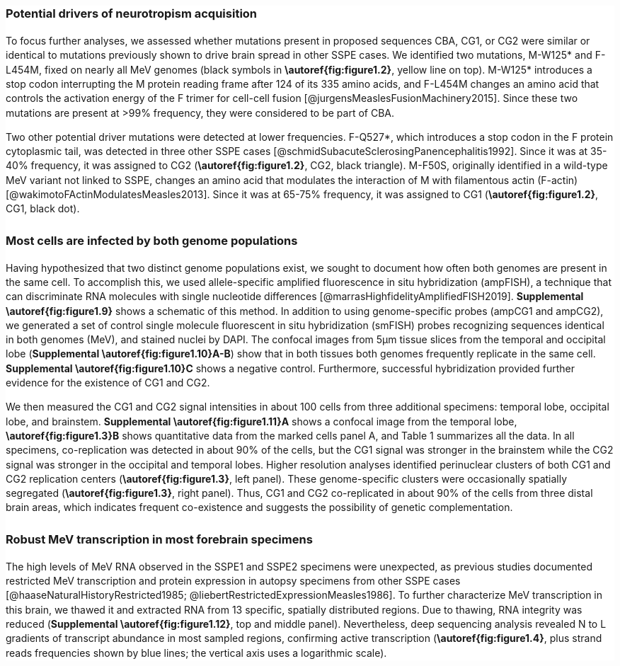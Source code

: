 ### Potential drivers of neurotropism acquisition

To focus further analyses, we assessed whether mutations present in proposed sequences CBA, CG1, or CG2 were similar or identical to mutations previously shown to drive brain spread in other SSPE cases. We identified two mutations, M-W125\* and F-L454M, fixed on nearly all MeV genomes (black symbols in **\autoref{fig:figure1.2}**, yellow line on top). M-W125* introduces a stop codon interrupting the M protein reading frame after 124 of its 335 amino acids, and F-L454M changes an amino acid that controls the activation energy of the F trimer for cell-cell fusion [@jurgensMeaslesFusionMachinery2015]. Since these two mutations are present at >99% frequency, they were considered to be part of CBA.

Two other potential driver mutations were detected at lower frequencies. F-Q527\*, which introduces a stop codon in the F protein cytoplasmic tail, was detected in three other SSPE cases [@schmidSubacuteSclerosingPanencephalitis1992]. Since it was at 35-40% frequency, it was assigned to CG2 (**\autoref{fig:figure1.2}**, CG2, black triangle). M-F50S, originally identified in a wild-type MeV variant not linked to SSPE, changes an amino acid that modulates the interaction of M with filamentous actin (F-actin) [@wakimotoFActinModulatesMeasles2013]. Since it was at 65-75% frequency, it was assigned to CG1 (**\autoref{fig:figure1.2}**, CG1, black dot).

### Most cells are infected by both genome populations

Having hypothesized that two distinct genome populations exist, we sought to document how often both genomes are present in the same cell. To accomplish this, we used allele-specific amplified fluorescence in situ hybridization (ampFISH), a technique that can discriminate RNA molecules with single nucleotide differences [@marrasHighfidelityAmplifiedFISH2019]. **Supplemental \autoref{fig:figure1.9}** shows a schematic of this method. In addition to using genome-specific probes (ampCG1 and ampCG2), we generated a set of control single molecule fluorescent in situ hybridization (smFISH) probes recognizing sequences identical in both genomes (MeV), and stained nuclei by DAPI. The confocal images from 5µm tissue slices from the temporal and occipital lobe (**Supplemental \autoref{fig:figure1.10}A-B**) show that in both tissues both genomes frequently replicate in the same cell. **Supplemental \autoref{fig:figure1.10}C** shows a negative control. Furthermore, successful hybridization provided further evidence for the existence of CG1 and CG2.

We then measured the CG1 and CG2 signal intensities in about 100 cells from three additional specimens: temporal lobe, occipital lobe, and brainstem. **Supplemental \autoref{fig:figure1.11}A** shows a confocal image from the temporal lobe, **\autoref{fig:figure1.3}B** shows quantitative data from the marked cells panel A, and Table 1 summarizes all the data. In all specimens, co-replication was detected in about 90% of the cells, but the CG1 signal was stronger in the brainstem while the CG2 signal was stronger in the occipital and temporal lobes. Higher resolution analyses identified perinuclear clusters of both CG1 and CG2 replication centers (**\autoref{fig:figure1.3}**, left panel). These genome-specific clusters were occasionally spatially segregated (**\autoref{fig:figure1.3}**, right panel). Thus, CG1 and CG2 co-replicated in about 90% of the cells from three distal brain areas, which indicates frequent co-existence and suggests the possibility of genetic complementation.

### Robust MeV transcription in most forebrain specimens

The high levels of MeV RNA observed in the SSPE1 and SSPE2 specimens were unexpected, as previous studies documented restricted MeV transcription and protein expression in autopsy specimens from other SSPE cases [@haaseNaturalHistoryRestricted1985; @liebertRestrictedExpressionMeasles1986]. To further characterize MeV transcription in this brain, we thawed it and extracted RNA from 13 specific, spatially distributed regions. Due to thawing, RNA integrity was reduced (**Supplemental \autoref{fig:figure1.12}**, top and middle panel). Nevertheless, deep sequencing analysis revealed N to L gradients of transcript abundance in most sampled regions, confirming active transcription (**\autoref{fig:figure1.4}**, plus strand reads frequencies shown by blue lines; the vertical axis uses a logarithmic scale).
